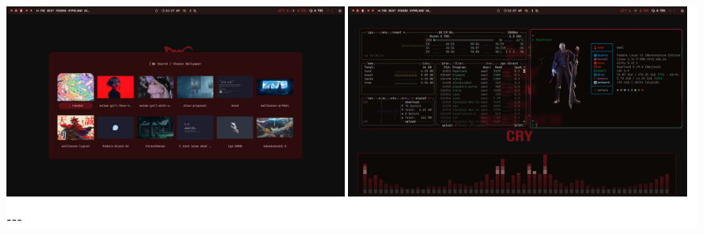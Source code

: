   <img src="https://github.com/Sou1lah/Dotfiles/blob/main/assets/r2.png?raw=true" width="49%">
  <img src="https://github.com/Sou1lah/Dotfiles/blob/main/assets/r3.png?raw=true" width="49%">
</p>
---
